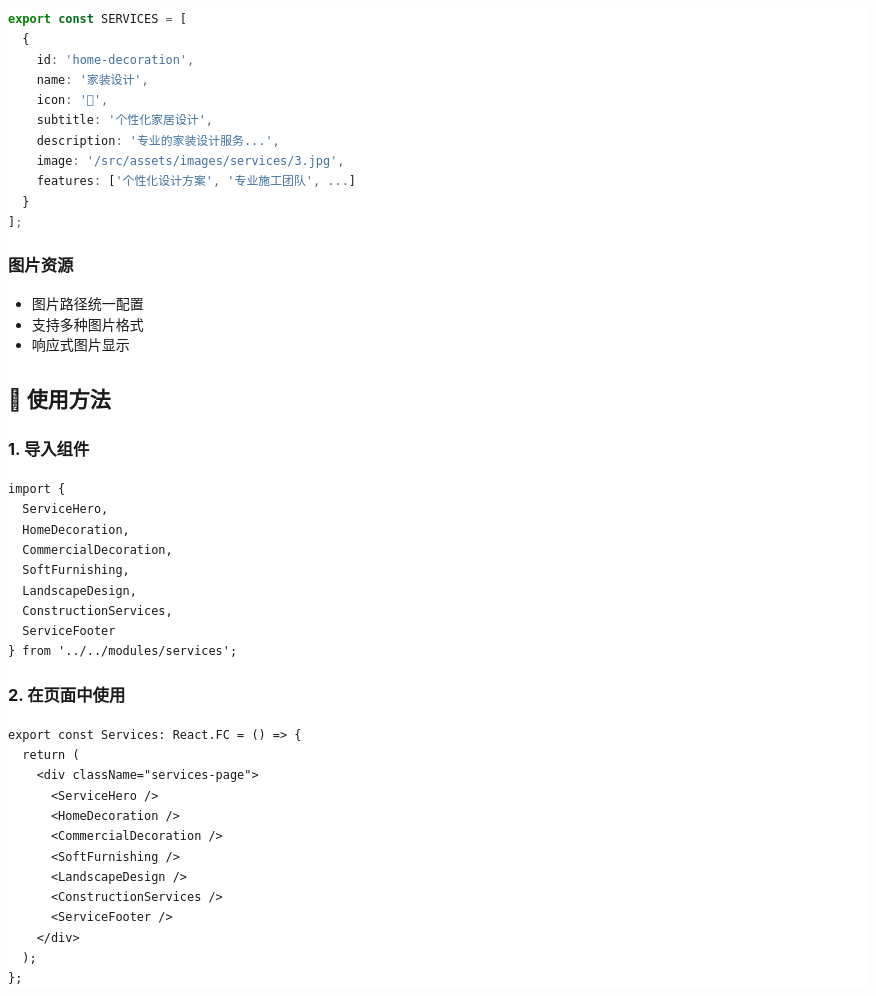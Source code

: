 ```typescript
export const SERVICES = [
  {
    id: 'home-decoration',
    name: '家装设计',
    icon: '🏡',
    subtitle: '个性化家居设计',
    description: '专业的家装设计服务...',
    image: '/src/assets/images/services/3.jpg',
    features: ['个性化设计方案', '专业施工团队', ...]
  }
];
```

### 图片资源
- 图片路径统一配置
- 支持多种图片格式
- 响应式图片显示

## 🚀 使用方法

### 1. 导入组件
```tsx
import { 
  ServiceHero,
  HomeDecoration,
  CommercialDecoration,
  SoftFurnishing,
  LandscapeDesign,
  ConstructionServices,
  ServiceFooter
} from '../../modules/services';
```

### 2. 在页面中使用
```tsx
export const Services: React.FC = () => {
  return (
    <div className="services-page">
      <ServiceHero />
      <HomeDecoration />
      <CommercialDecoration />
      <SoftFurnishing />
      <LandscapeDesign />
      <ConstructionServices />
      <ServiceFooter />
    </div>
  );
};
```

